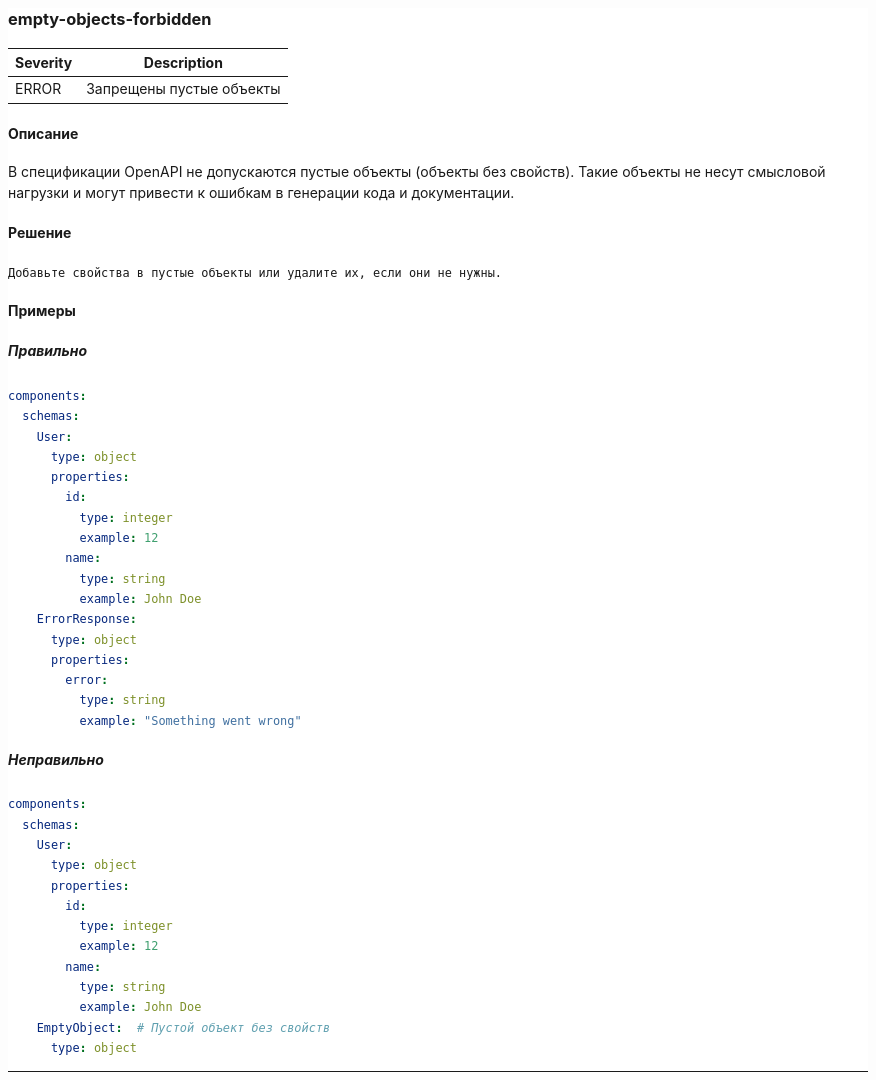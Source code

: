 
### empty-objects-forbidden

| Severity | Description              |
|----------|--------------------------|
| ERROR    | Запрещены пустые объекты |

#### Описание

В спецификации OpenAPI не допускаются пустые объекты (объекты без свойств). Такие объекты не несут смысловой нагрузки и могут привести к ошибкам в генерации кода и документации.

#### Решение

```textmate
Добавьте свойства в пустые объекты или удалите их, если они не нужны.
```

#### Примеры

##### Правильно
```yaml
components:
  schemas:
    User:
      type: object
      properties:
        id:
          type: integer
          example: 12
        name:
          type: string
          example: John Doe
    ErrorResponse:
      type: object
      properties:
        error:
          type: string
          example: "Something went wrong"
```

##### Неправильно
```yaml
components:
  schemas:
    User:
      type: object
      properties:
        id:
          type: integer
          example: 12
        name:
          type: string
          example: John Doe
    EmptyObject:  # Пустой объект без свойств
      type: object
```

---